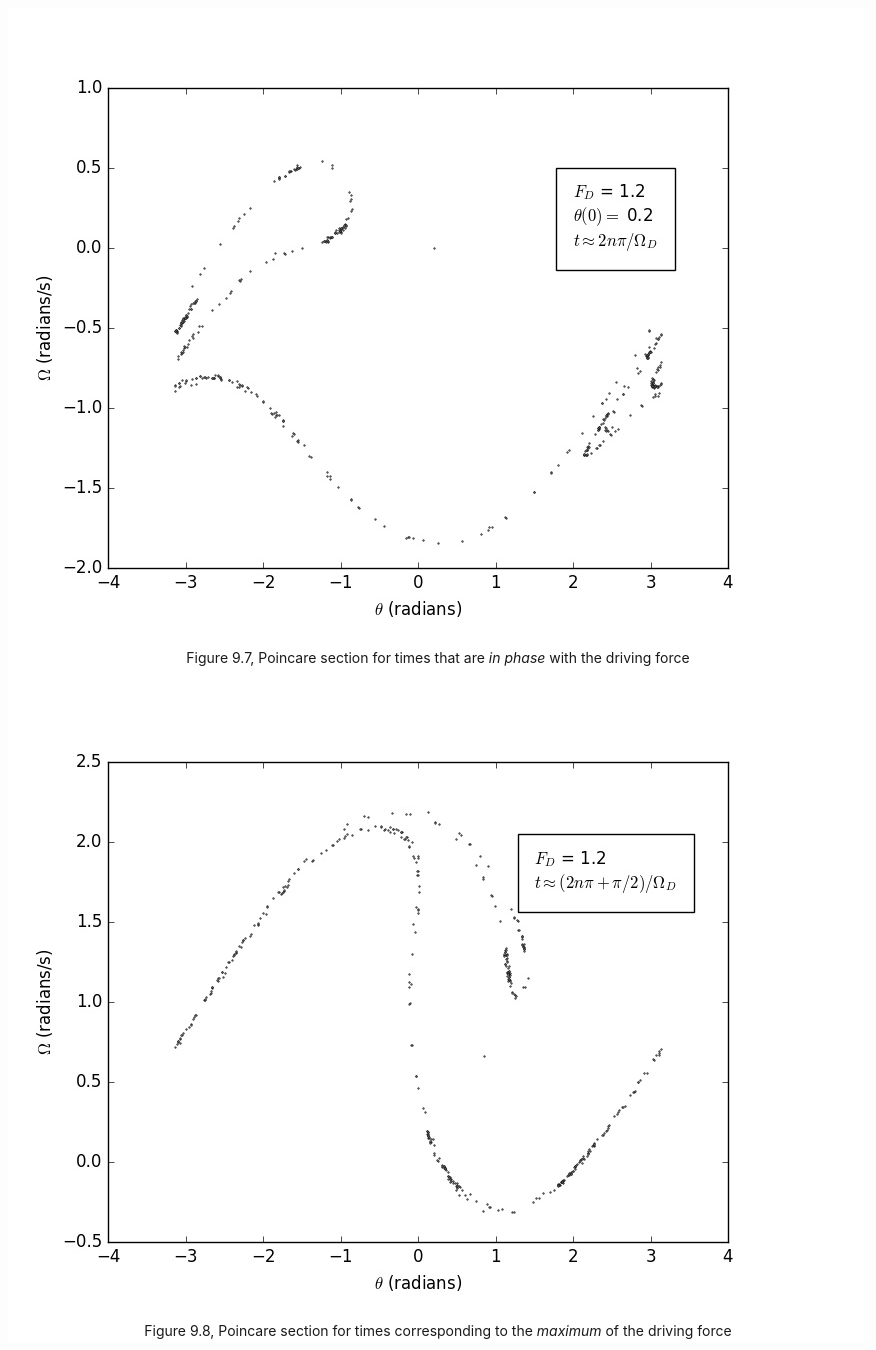 &emsp;&emsp;&emsp;&emsp;&emsp;![](https://github.com/ZQTXLC/computationalphysics_N2012301020134/raw/master/Chapter-3/A9_Poincare_phase=0.jpg)<p align="center">Figure 9.7, Poincare section for times that are *in phase* with the driving force</p>

&emsp;&emsp;&emsp;&emsp;&emsp;![](https://github.com/ZQTXLC/computationalphysics_N2012301020134/raw/master/Chapter-3/A9_Poincare_phase=pi_2.jpg)<p align="center">Figure 9.8, Poincare section for times corresponding to the *maximum* of the driving force</p>
